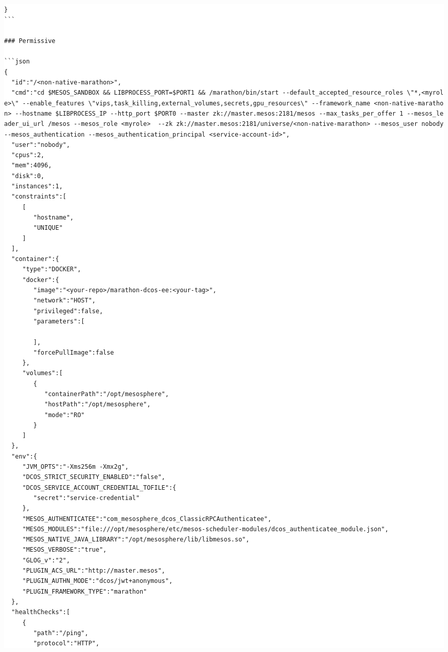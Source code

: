     }
    ```

    ### Permissive

    ```json
    {
      "id":"/<non-native-marathon>",
      "cmd":"cd $MESOS_SANDBOX && LIBPROCESS_PORT=$PORT1 && /marathon/bin/start --default_accepted_resource_roles \"*,<myrole>\" --enable_features \"vips,task_killing,external_volumes,secrets,gpu_resources\" --framework_name <non-native-marathon> --hostname $LIBPROCESS_IP --http_port $PORT0 --master zk://master.mesos:2181/mesos --max_tasks_per_offer 1 --mesos_leader_ui_url /mesos --mesos_role <myrole>  --zk zk://master.mesos:2181/universe/<non-native-marathon> --mesos_user nobody --mesos_authentication --mesos_authentication_principal <service-account-id>",
      "user":"nobody",
      "cpus":2,
      "mem":4096,
      "disk":0,
      "instances":1,
      "constraints":[
         [
            "hostname",
            "UNIQUE"
         ]
      ],
      "container":{
         "type":"DOCKER",
         "docker":{
            "image":"<your-repo>/marathon-dcos-ee:<your-tag>",
            "network":"HOST",
            "privileged":false,
            "parameters":[

            ],
            "forcePullImage":false
         },
         "volumes":[
            {
               "containerPath":"/opt/mesosphere",
               "hostPath":"/opt/mesosphere",
               "mode":"RO"
            }
         ]
      },
      "env":{
         "JVM_OPTS":"-Xms256m -Xmx2g",
         "DCOS_STRICT_SECURITY_ENABLED":"false",
         "DCOS_SERVICE_ACCOUNT_CREDENTIAL_TOFILE":{
            "secret":"service-credential"
         },
         "MESOS_AUTHENTICATEE":"com_mesosphere_dcos_ClassicRPCAuthenticatee",
         "MESOS_MODULES":"file:///opt/mesosphere/etc/mesos-scheduler-modules/dcos_authenticatee_module.json",
         "MESOS_NATIVE_JAVA_LIBRARY":"/opt/mesosphere/lib/libmesos.so",
         "MESOS_VERBOSE":"true",
         "GLOG_v":"2",
         "PLUGIN_ACS_URL":"http://master.mesos",
         "PLUGIN_AUTHN_MODE":"dcos/jwt+anonymous",
         "PLUGIN_FRAMEWORK_TYPE":"marathon"
      },
      "healthChecks":[
         {
            "path":"/ping",
            "protocol":"HTTP",